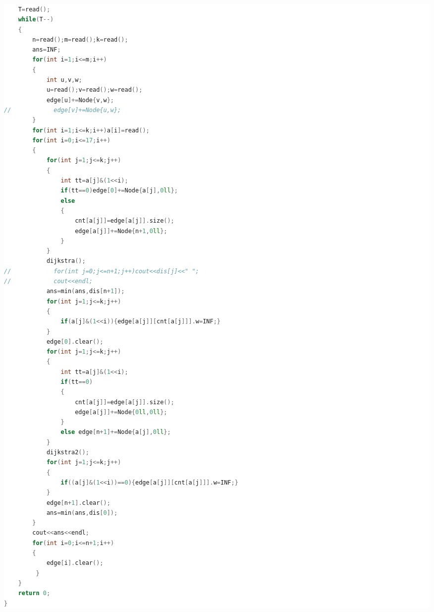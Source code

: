 ```cpp
    T=read();
    while(T--)
    {
        n=read();m=read();k=read();
        ans=INF;
        for(int i=1;i<=m;i++)
        {
            int u,v,w;
            u=read();v=read();w=read();
            edge[u]+=Node{v,w};
//            edge[v]+=Node{u,w};
        }
        for(int i=1;i<=k;i++)a[i]=read();
        for(int i=0;i<=17;i++)
        {
            for(int j=1;j<=k;j++)
            {
                int tt=a[j]&(1<<i);
                if(tt==0)edge[0]+=Node{a[j],0ll};
                else 
                {
                    cnt[a[j]]=edge[a[j]].size();
                    edge[a[j]]+=Node{n+1,0ll};
                }
            }
            dijkstra();
//            for(int j=0;j<=n+1;j++)cout<<dis[j]<<" ";
//            cout<<endl;
            ans=min(ans,dis[n+1]);
            for(int j=1;j<=k;j++)
            {
                if(a[j]&(1<<i)){edge[a[j]][cnt[a[j]]].w=INF;}
            }
            edge[0].clear();
            for(int j=1;j<=k;j++)
            {
                int tt=a[j]&(1<<i);
                if(tt==0)
                {  
                    cnt[a[j]]=edge[a[j]].size();
                    edge[a[j]]+=Node{0ll,0ll};
                }
                else edge[n+1]+=Node{a[j],0ll};
            }
            dijkstra2();
            for(int j=1;j<=k;j++)
            {
                if((a[j]&(1<<i))==0){edge[a[j]][cnt[a[j]]].w=INF;}
            }
            edge[n+1].clear();
            ans=min(ans,dis[0]);
        }
        cout<<ans<<endl;
        for(int i=0;i<=n+1;i++)
        {
            edge[i].clear();
         } 
    }
    return 0;
}
```
